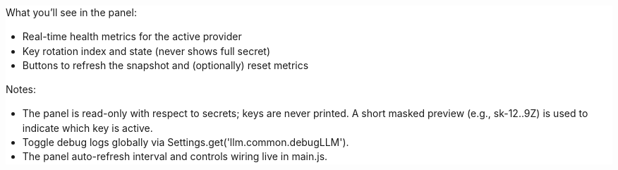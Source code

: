 What you’ll see in the panel:
- Real-time health metrics for the active provider
- Key rotation index and state (never shows full secret)
- Buttons to refresh the snapshot and (optionally) reset metrics

Notes:
- The panel is read-only with respect to secrets; keys are never printed. A short masked preview (e.g., sk-12..9Z) is used to indicate which key is active.
- Toggle debug logs globally via Settings.get('llm.common.debugLLM').
- The panel auto-refresh interval and controls wiring live in main.js.
